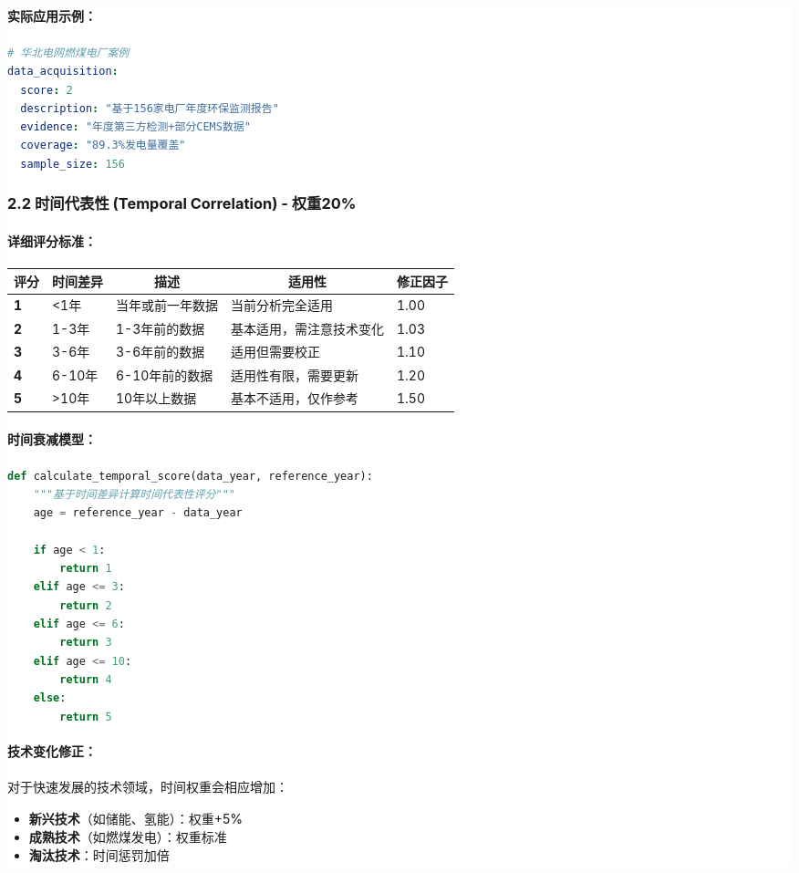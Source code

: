 ```python
```

#### 实际应用示例：
```yaml
# 华北电网燃煤电厂案例
data_acquisition:
  score: 2
  description: "基于156家电厂年度环保监测报告"
  evidence: "年度第三方检测+部分CEMS数据"
  coverage: "89.3%发电量覆盖"
  sample_size: 156
```

### 2.2 时间代表性 (Temporal Correlation) - 权重20%

#### 详细评分标准：

| 评分 | 时间差异 | 描述 | 适用性 | 修正因子 |
|------|----------|------|--------|----------|
| **1** | <1年 | 当年或前一年数据 | 当前分析完全适用 | 1.00 |
| **2** | 1-3年 | 1-3年前的数据 | 基本适用，需注意技术变化 | 1.03 |
| **3** | 3-6年 | 3-6年前的数据 | 适用但需要校正 | 1.10 |
| **4** | 6-10年 | 6-10年前的数据 | 适用性有限，需要更新 | 1.20 |
| **5** | >10年 | 10年以上数据 | 基本不适用，仅作参考 | 1.50 |

#### 时间衰减模型：
```python
def calculate_temporal_score(data_year, reference_year):
    """基于时间差异计算时间代表性评分"""
    age = reference_year - data_year
    
    if age < 1:
        return 1
    elif age <= 3:
        return 2
    elif age <= 6:
        return 3  
    elif age <= 10:
        return 4
    else:
        return 5
```

#### 技术变化修正：
对于快速发展的技术领域，时间权重会相应增加：
- **新兴技术**（如储能、氢能）：权重+5%
- **成熟技术**（如燃煤发电）：权重标准
- **淘汰技术**：时间惩罚加倍
